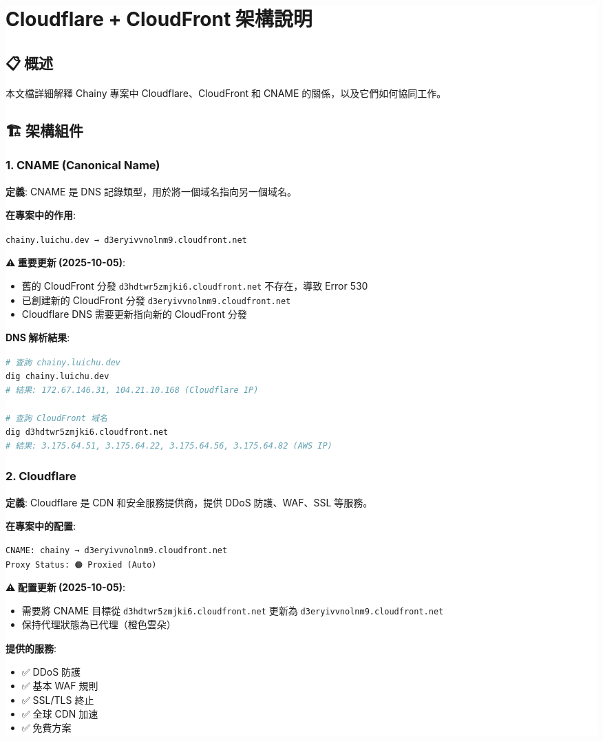 # Cloudflare + CloudFront 架構說明

## 📋 概述

本文檔詳細解釋 Chainy 專案中 Cloudflare、CloudFront 和 CNAME 的關係，以及它們如何協同工作。

## 🏗️ 架構組件

### 1. CNAME (Canonical Name)

**定義**: CNAME 是 DNS 記錄類型，用於將一個域名指向另一個域名。

**在專案中的作用**:

```
chainy.luichu.dev → d3eryivvnolnm9.cloudfront.net
```

**⚠️ 重要更新 (2025-10-05)**:

- 舊的 CloudFront 分發 `d3hdtwr5zmjki6.cloudfront.net` 不存在，導致 Error 530
- 已創建新的 CloudFront 分發 `d3eryivvnolnm9.cloudfront.net`
- Cloudflare DNS 需要更新指向新的 CloudFront 分發

**DNS 解析結果**:

```bash
# 查詢 chainy.luichu.dev
dig chainy.luichu.dev
# 結果: 172.67.146.31, 104.21.10.168 (Cloudflare IP)

# 查詢 CloudFront 域名
dig d3hdtwr5zmjki6.cloudfront.net
# 結果: 3.175.64.51, 3.175.64.22, 3.175.64.56, 3.175.64.82 (AWS IP)
```

### 2. Cloudflare

**定義**: Cloudflare 是 CDN 和安全服務提供商，提供 DDoS 防護、WAF、SSL 等服務。

**在專案中的配置**:

```
CNAME: chainy → d3eryivvnolnm9.cloudfront.net
Proxy Status: 🟠 Proxied (Auto)
```

**⚠️ 配置更新 (2025-10-05)**:

- 需要將 CNAME 目標從 `d3hdtwr5zmjki6.cloudfront.net` 更新為 `d3eryivvnolnm9.cloudfront.net`
- 保持代理狀態為已代理（橙色雲朵）

**提供的服務**:

- ✅ DDoS 防護
- ✅ 基本 WAF 規則
- ✅ SSL/TLS 終止
- ✅ 全球 CDN 加速
- ✅ 免費方案

